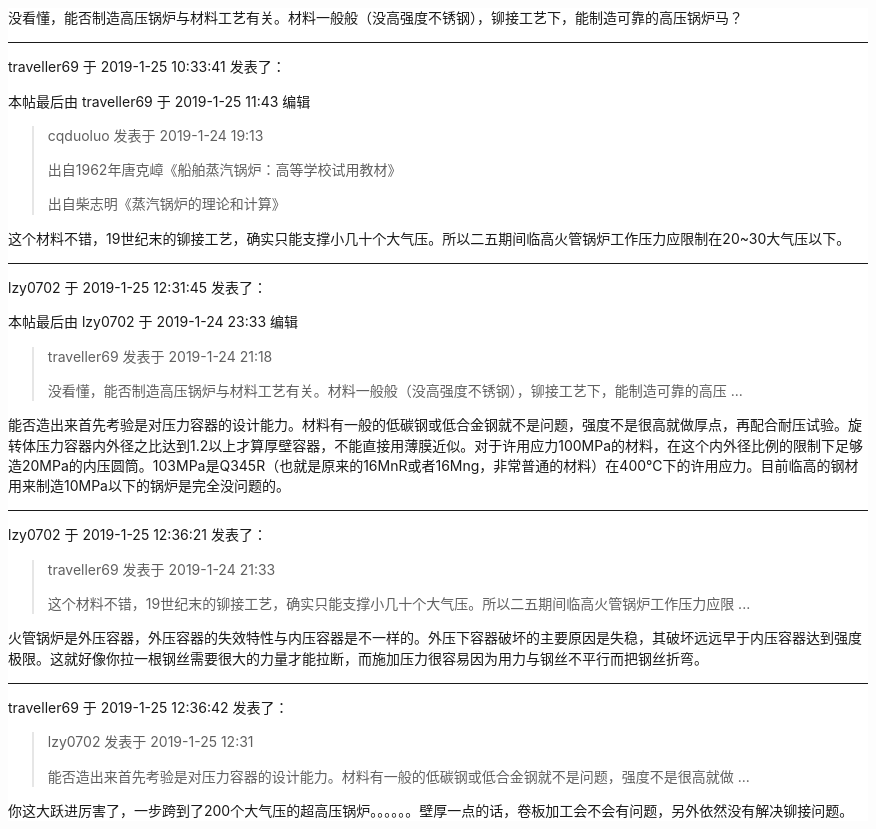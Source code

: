 

没看懂，能否制造高压锅炉与材料工艺有关。材料一般般（没高强度不锈钢），铆接工艺下，能制造可靠的高压锅炉马？

---------

traveller69 于 2019-1-25 10:33:41 发表了：

本帖最后由 traveller69 于 2019-1-25 11:43 编辑 


> 
> cqduoluo 发表于 2019-1-24 19:13
> 
> 出自1962年唐克嶂《船舶蒸汽锅炉：高等学校试用教材》
> 
> 出自柴志明《蒸汽锅炉的理论和计算》



这个材料不错，19世纪末的铆接工艺，确实只能支撑小几十个大气压。所以二五期间临高火管锅炉工作压力应限制在20~30大气压以下。

---------

lzy0702 于 2019-1-25 12:31:45 发表了：

本帖最后由 lzy0702 于 2019-1-24 23:33 编辑 


> 
> traveller69 发表于 2019-1-24 21:18
> 
> 没看懂，能否制造高压锅炉与材料工艺有关。材料一般般（没高强度不锈钢），铆接工艺下，能制造可靠的高压 ...



能否造出来首先考验是对压力容器的设计能力。材料有一般的低碳钢或低合金钢就不是问题，强度不是很高就做厚点，再配合耐压试验。旋转体压力容器内外径之比达到1.2以上才算厚壁容器，不能直接用薄膜近似。对于许用应力100MPa的材料，在这个内外径比例的限制下足够造20MPa的内压圆筒。103MPa是Q345R（也就是原来的16MnR或者16Mng，非常普通的材料）在400℃下的许用应力。目前临高的钢材用来制造10MPa以下的锅炉是完全没问题的。

---------

lzy0702 于 2019-1-25 12:36:21 发表了：

> traveller69 发表于 2019-1-24 21:33
> 
> 这个材料不错，19世纪末的铆接工艺，确实只能支撑小几十个大气压。所以二五期间临高火管锅炉工作压力应限 ...



火管锅炉是外压容器，外压容器的失效特性与内压容器是不一样的。外压下容器破坏的主要原因是失稳，其破坏远远早于内压容器达到强度极限。这就好像你拉一根钢丝需要很大的力量才能拉断，而施加压力很容易因为用力与钢丝不平行而把钢丝折弯。

---------

traveller69 于 2019-1-25 12:36:42 发表了：

> lzy0702 发表于 2019-1-25 12:31
> 
> 能否造出来首先考验是对压力容器的设计能力。材料有一般的低碳钢或低合金钢就不是问题，强度不是很高就做 ...



你这大跃进厉害了，一步跨到了200个大气压的超高压锅炉。。。。。。壁厚一点的话，卷板加工会不会有问题，另外依然没有解决铆接问题。
